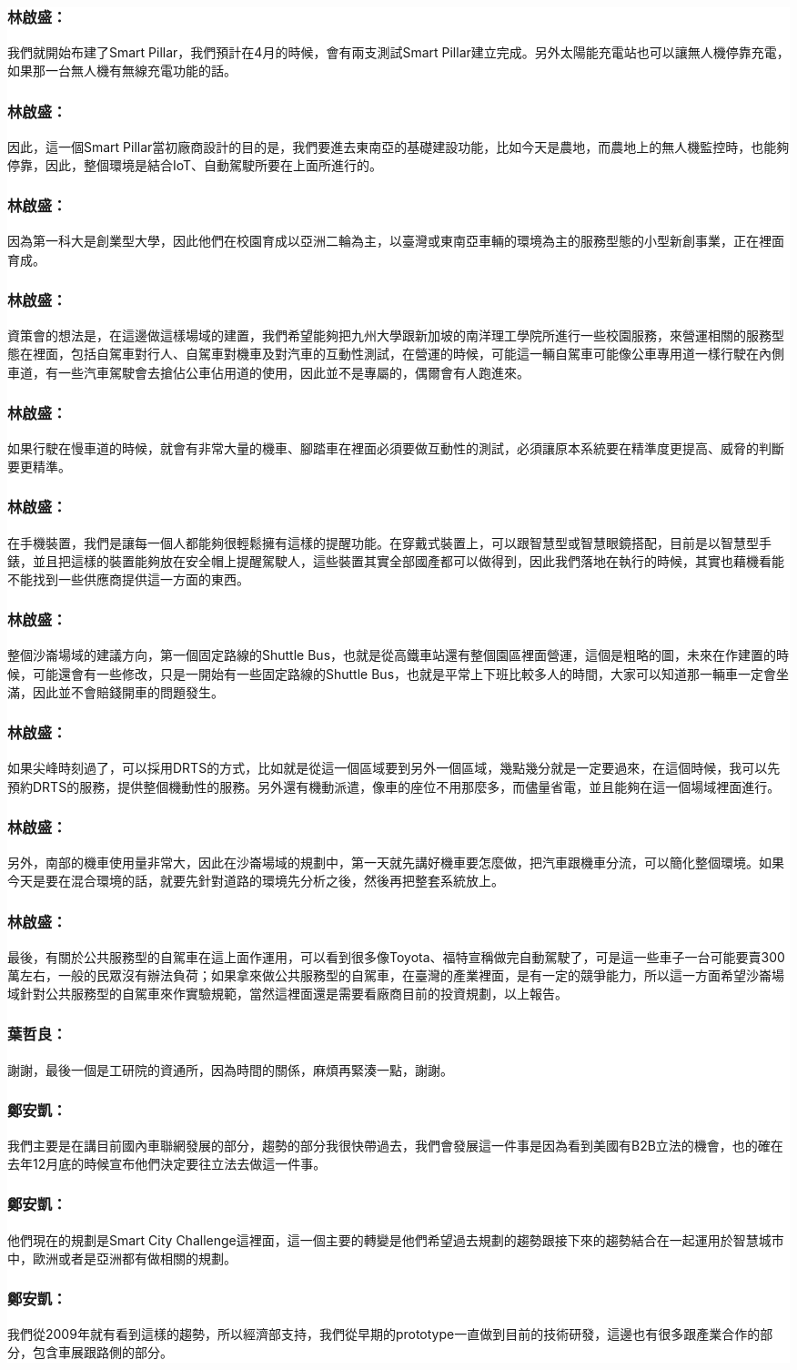 ### 林啟盛：
我們就開始布建了Smart Pillar，我們預計在4月的時候，會有兩支測試Smart Pillar建立完成。另外太陽能充電站也可以讓無人機停靠充電，如果那一台無人機有無線充電功能的話。

### 林啟盛：
因此，這一個Smart Pillar當初廠商設計的目的是，我們要進去東南亞的基礎建設功能，比如今天是農地，而農地上的無人機監控時，也能夠停靠，因此，整個環境是結合IoT、自動駕駛所要在上面所進行的。

### 林啟盛：
因為第一科大是創業型大學，因此他們在校園育成以亞洲二輪為主，以臺灣或東南亞車輛的環境為主的服務型態的小型新創事業，正在裡面育成。

### 林啟盛：
資策會的想法是，在這邊做這樣場域的建置，我們希望能夠把九州大學跟新加坡的南洋理工學院所進行一些校園服務，來營運相關的服務型態在裡面，包括自駕車對行人、自駕車對機車及對汽車的互動性測試，在營運的時候，可能這一輛自駕車可能像公車專用道一樣行駛在內側車道，有一些汽車駕駛會去搶佔公車佔用道的使用，因此並不是專屬的，偶爾會有人跑進來。

### 林啟盛：
如果行駛在慢車道的時候，就會有非常大量的機車、腳踏車在裡面必須要做互動性的測試，必須讓原本系統要在精準度更提高、威脅的判斷要更精準。

### 林啟盛：
在手機裝置，我們是讓每一個人都能夠很輕鬆擁有這樣的提醒功能。在穿戴式裝置上，可以跟智慧型或智慧眼鏡搭配，目前是以智慧型手錶，並且把這樣的裝置能夠放在安全帽上提醒駕駛人，這些裝置其實全部國產都可以做得到，因此我們落地在執行的時候，其實也藉機看能不能找到一些供應商提供這一方面的東西。

### 林啟盛：
整個沙崙場域的建議方向，第一個固定路線的Shuttle Bus，也就是從高鐵車站還有整個園區裡面營運，這個是粗略的圖，未來在作建置的時候，可能還會有一些修改，只是一開始有一些固定路線的Shuttle Bus，也就是平常上下班比較多人的時間，大家可以知道那一輛車一定會坐滿，因此並不會賠錢開車的問題發生。

### 林啟盛：
如果尖峰時刻過了，可以採用DRTS的方式，比如就是從這一個區域要到另外一個區域，幾點幾分就是一定要過來，在這個時候，我可以先預約DRTS的服務，提供整個機動性的服務。另外還有機動派遣，像車的座位不用那麼多，而儘量省電，並且能夠在這一個場域裡面進行。

### 林啟盛：
另外，南部的機車使用量非常大，因此在沙崙場域的規劃中，第一天就先講好機車要怎麼做，把汽車跟機車分流，可以簡化整個環境。如果今天是要在混合環境的話，就要先針對道路的環境先分析之後，然後再把整套系統放上。

### 林啟盛：
最後，有關於公共服務型的自駕車在這上面作運用，可以看到很多像Toyota、福特宣稱做完自動駕駛了，可是這一些車子一台可能要賣300萬左右，一般的民眾沒有辦法負荷；如果拿來做公共服務型的自駕車，在臺灣的產業裡面，是有一定的競爭能力，所以這一方面希望沙崙場域針對公共服務型的自駕車來作實驗規範，當然這裡面還是需要看廠商目前的投資規劃，以上報告。

### 葉哲良：
謝謝，最後一個是工研院的資通所，因為時間的關係，麻煩再緊湊一點，謝謝。

### 鄭安凱：
我們主要是在講目前國內車聯網發展的部分，趨勢的部分我很快帶過去，我們會發展這一件事是因為看到美國有B2B立法的機會，也的確在去年12月底的時候宣布他們決定要往立法去做這一件事。

### 鄭安凱：
他們現在的規劃是Smart City Challenge這裡面，這一個主要的轉變是他們希望過去規劃的趨勢跟接下來的趨勢結合在一起運用於智慧城市中，歐洲或者是亞洲都有做相關的規劃。

### 鄭安凱：
我們從2009年就有看到這樣的趨勢，所以經濟部支持，我們從早期的prototype一直做到目前的技術研發，這邊也有很多跟產業合作的部分，包含車展跟路側的部分。

